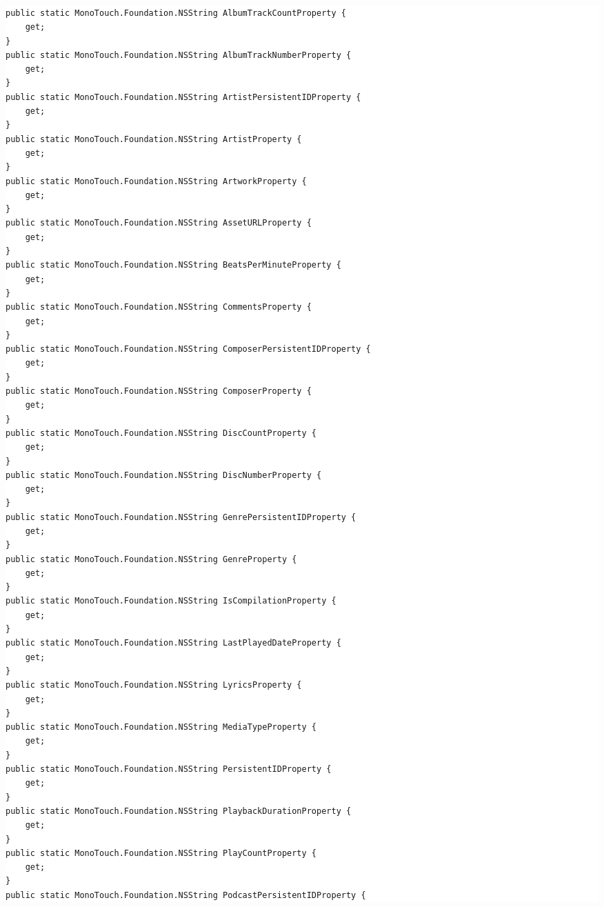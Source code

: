  	public static MonoTouch.Foundation.NSString AlbumTrackCountProperty {
 		get;
 	}
 	public static MonoTouch.Foundation.NSString AlbumTrackNumberProperty {
 		get;
 	}
 	public static MonoTouch.Foundation.NSString ArtistPersistentIDProperty {
 		get;
 	}
 	public static MonoTouch.Foundation.NSString ArtistProperty {
 		get;
 	}
 	public static MonoTouch.Foundation.NSString ArtworkProperty {
 		get;
 	}
 	public static MonoTouch.Foundation.NSString AssetURLProperty {
 		get;
 	}
 	public static MonoTouch.Foundation.NSString BeatsPerMinuteProperty {
 		get;
 	}
 	public static MonoTouch.Foundation.NSString CommentsProperty {
 		get;
 	}
 	public static MonoTouch.Foundation.NSString ComposerPersistentIDProperty {
 		get;
 	}
 	public static MonoTouch.Foundation.NSString ComposerProperty {
 		get;
 	}
 	public static MonoTouch.Foundation.NSString DiscCountProperty {
 		get;
 	}
 	public static MonoTouch.Foundation.NSString DiscNumberProperty {
 		get;
 	}
 	public static MonoTouch.Foundation.NSString GenrePersistentIDProperty {
 		get;
 	}
 	public static MonoTouch.Foundation.NSString GenreProperty {
 		get;
 	}
 	public static MonoTouch.Foundation.NSString IsCompilationProperty {
 		get;
 	}
 	public static MonoTouch.Foundation.NSString LastPlayedDateProperty {
 		get;
 	}
 	public static MonoTouch.Foundation.NSString LyricsProperty {
 		get;
 	}
 	public static MonoTouch.Foundation.NSString MediaTypeProperty {
 		get;
 	}
 	public static MonoTouch.Foundation.NSString PersistentIDProperty {
 		get;
 	}
 	public static MonoTouch.Foundation.NSString PlaybackDurationProperty {
 		get;
 	}
 	public static MonoTouch.Foundation.NSString PlayCountProperty {
 		get;
 	}
 	public static MonoTouch.Foundation.NSString PodcastPersistentIDProperty {